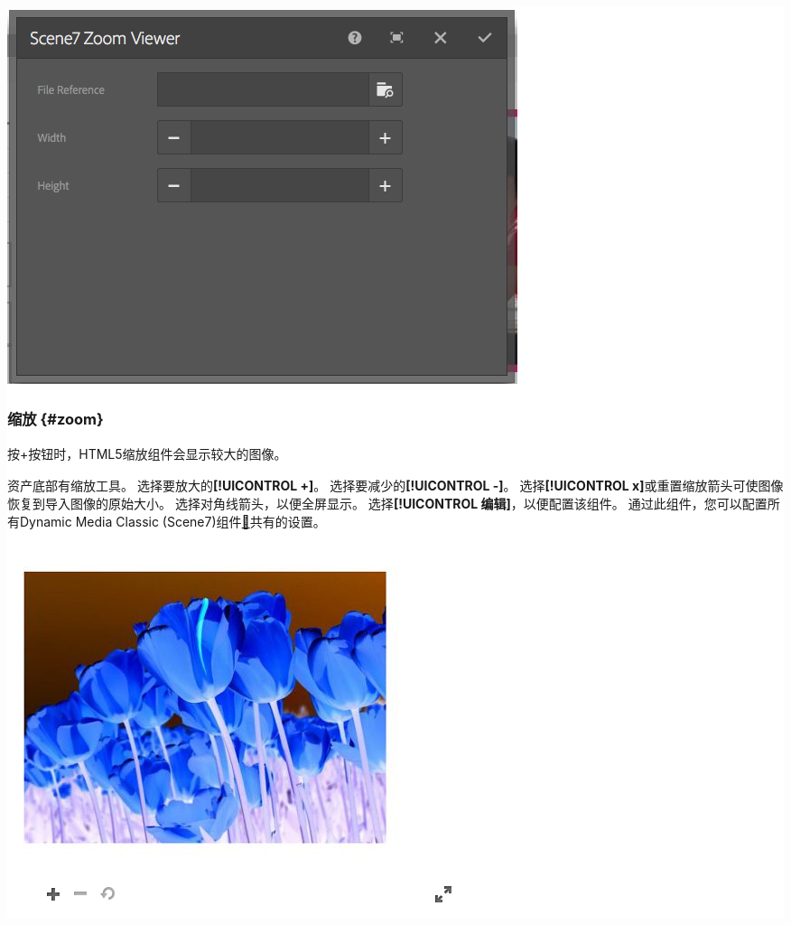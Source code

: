 ![chlimage_1-52](assets/chlimage_1-52.png)

### 缩放 {#zoom}

按+按钮时，HTML5缩放组件会显示较大的图像。

资产底部有缩放工具。 选择要放大的&#x200B;**[!UICONTROL +]**。 选择要减少的&#x200B;**[!UICONTROL -]**。 选择&#x200B;**[!UICONTROL x]**&#x200B;或重置缩放箭头可使图像恢复到导入图像的原始大小。 选择对角线箭头，以便全屏显示。 选择&#x200B;**[!UICONTROL 编辑]**，以便配置该组件。 通过此组件，您可以配置所有Dynamic Media Classic (Scene7)组件[&#128279;](#settings-common-to-all-scene-components)共有的设置。

![HTML5 Zoom组件内郁金香花的图像。](do-not-localize/chlimage_1-3.png)
